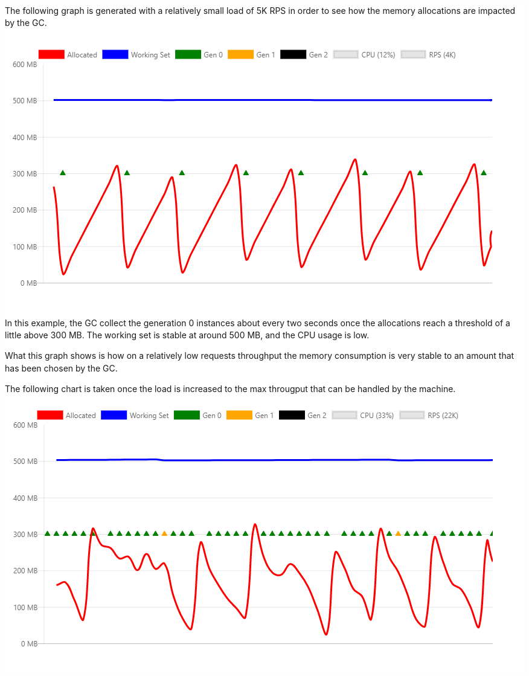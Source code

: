 The following graph is generated with a relatively small load of 5K RPS in order to see how the memory allocations are impacted by the GC.

![](images/bigstring.png)

In this example, the GC collect the generation 0 instances about every two seconds once the allocations reach a threshold of a little above 300 MB. The working set is stable at around 500 MB, and the CPU usage is low.

What this graph shows is how on a relatively low requests throughput the memory consumption is very stable to an amount that has been chosen by the GC. 

The following chart is taken once the load is increased to the max througput that can be handled by the machine.

![](images/bigstring2.PNG)
